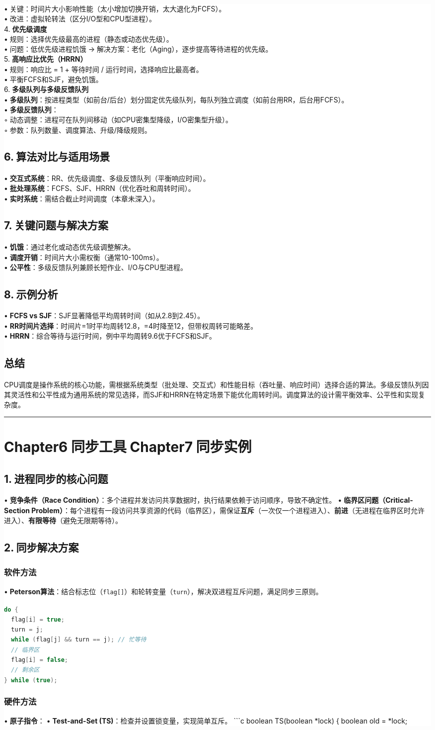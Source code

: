    • 关键：时间片大小影响性能（太小增加切换开销，太大退化为FCFS）。  
   • 改进：虚拟轮转法（区分I/O型和CPU型进程）。  
4. **优先级调度**  
   • 规则：选择优先级最高的进程（静态或动态优先级）。  
   • 问题：低优先级进程饥饿 → 解决方案：老化（Aging），逐步提高等待进程的优先级。  
5. **高响应比优先（HRRN）**  
   • 规则：响应比 = 1 + 等待时间 / 运行时间，选择响应比最高者。  
   • 平衡FCFS和SJF，避免饥饿。  
6. **多级队列与多级反馈队列**  
   • **多级队列**：按进程类型（如前台/后台）划分固定优先级队列，每队列独立调度（如前台用RR，后台用FCFS）。  
   • **多级反馈队列**：  
     ◦ 动态调整：进程可在队列间移动（如CPU密集型降级，I/O密集型升级）。  
     ◦ 参数：队列数量、调度算法、升级/降级规则。  
## 6. 算法对比与适用场景
• **交互式系统**：RR、优先级调度、多级反馈队列（平衡响应时间）。  
• **批处理系统**：FCFS、SJF、HRRN（优化吞吐和周转时间）。  
• **实时系统**：需结合截止时间调度（本章未深入）。  
## 7. 关键问题与解决方案
• **饥饿**：通过老化或动态优先级调整解决。  
• **调度开销**：时间片大小需权衡（通常10-100ms）。  
• **公平性**：多级反馈队列兼顾长短作业、I/O与CPU型进程。  
## 8. 示例分析
• **FCFS vs SJF**：SJF显著降低平均周转时间（如从2.8到2.45）。  
• **RR时间片选择**：时间片=1时平均周转12.8，=4时降至12，但带权周转可能略差。  
• **HRRN**：综合等待与运行时间，例中平均周转9.6优于FCFS和SJF。  
## **总结**
CPU调度是操作系统的核心功能，需根据系统类型（批处理、交互式）和性能目标（吞吐量、响应时间）选择合适的算法。多级反馈队列因其灵活性和公平性成为通用系统的常见选择，而SJF和HRRN在特定场景下能优化周转时间。调度算法的设计需平衡效率、公平性和实现复杂度。

---
# Chapter6 同步工具  Chapter7 同步实例

## 1. 进程同步的核心问题
• **竞争条件（Race Condition）**：多个进程并发访问共享数据时，执行结果依赖于访问顺序，导致不确定性。
• **临界区问题（Critical-Section Problem）**：每个进程有一段访问共享资源的代码（临界区），需保证**互斥**（一次仅一个进程进入）、**前进**（无进程在临界区时允许进入）、**有限等待**（避免无限期等待）。
## 2. 同步解决方案
### **软件方法**
• **Peterson算法**：结合标志位（`flag[]`）和轮转变量（`turn`），解决双进程互斥问题，满足同步三原则。
  ```c
  do {
    flag[i] = true;
    turn = j;
    while (flag[j] && turn == j); // 忙等待
    // 临界区
    flag[i] = false;
    // 剩余区
  } while (true);
  ```
### **硬件方法**
• **原子指令**：
  • **Test-and-Set (TS)**：检查并设置锁变量，实现简单互斥。
    ```c
    boolean TS(boolean *lock) {
      boolean old = *lock;